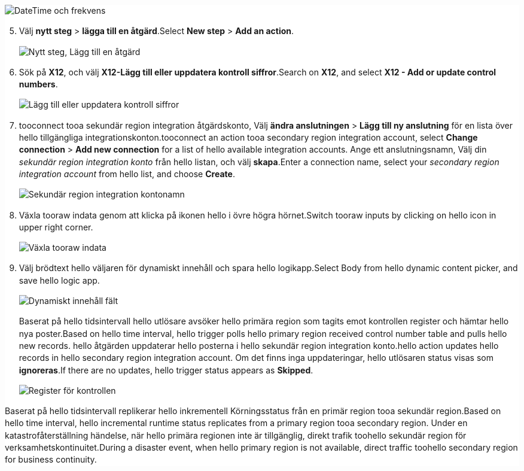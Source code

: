    ![DateTime och frekvens](./media/logic-apps-enterprise-integration-b2b-business-continuity/x12cn3.png)

5. <span data-ttu-id="4d6af-165">Välj **nytt steg** > **lägga till en åtgärd**.</span><span class="sxs-lookup"><span data-stu-id="4d6af-165">Select **New step** > **Add an action**.</span></span>

   ![Nytt steg, Lägg till en åtgärd](./media/logic-apps-enterprise-integration-b2b-business-continuity/x12cn4.png)

6. <span data-ttu-id="4d6af-167">Sök på **X12**, och välj **X12-Lägg till eller uppdatera kontroll siffror**.</span><span class="sxs-lookup"><span data-stu-id="4d6af-167">Search on **X12**, and select **X12 - Add or update control numbers**.</span></span>   

   ![Lägg till eller uppdatera kontroll siffror](./media/logic-apps-enterprise-integration-b2b-business-continuity/x12cn5.png)

7. <span data-ttu-id="4d6af-169">tooconnect tooa sekundär region integration åtgärdskonto, Välj **ändra anslutningen** > **Lägg till ny anslutning** för en lista över hello tillgängliga integrationskonton.</span><span class="sxs-lookup"><span data-stu-id="4d6af-169">tooconnect an action tooa secondary region integration account, select **Change connection** > **Add new connection** for a list of hello available integration accounts.</span></span> <span data-ttu-id="4d6af-170">Ange ett anslutningsnamn, Välj din *sekundär region integration konto* från hello listan, och välj **skapa**.</span><span class="sxs-lookup"><span data-stu-id="4d6af-170">Enter a connection name, select your *secondary region integration account* from hello list, and choose **Create**.</span></span> 

   ![Sekundär region integration kontonamn](./media/logic-apps-enterprise-integration-b2b-business-continuity/x12cn6.png)

8. <span data-ttu-id="4d6af-172">Växla tooraw indata genom att klicka på ikonen hello i övre högra hörnet.</span><span class="sxs-lookup"><span data-stu-id="4d6af-172">Switch tooraw inputs by clicking on hello icon in upper right corner.</span></span>

   ![Växla tooraw indata](./media/logic-apps-enterprise-integration-b2b-business-continuity/x12rawinputs.png)

9. <span data-ttu-id="4d6af-174">Välj brödtext hello väljaren för dynamiskt innehåll och spara hello logikapp.</span><span class="sxs-lookup"><span data-stu-id="4d6af-174">Select Body from hello dynamic content picker, and save hello logic app.</span></span>

   ![Dynamiskt innehåll fält](./media/logic-apps-enterprise-integration-b2b-business-continuity/x12cn7.png)

   <span data-ttu-id="4d6af-176">Baserat på hello tidsintervall hello utlösare avsöker hello primära region som tagits emot kontrollen register och hämtar hello nya poster.</span><span class="sxs-lookup"><span data-stu-id="4d6af-176">Based on hello time interval, hello trigger polls hello primary region received control number table and pulls hello new records.</span></span> 
   <span data-ttu-id="4d6af-177">hello åtgärden uppdaterar hello posterna i hello sekundär region integration konto.</span><span class="sxs-lookup"><span data-stu-id="4d6af-177">hello action updates hello records in hello secondary region integration account.</span></span> 
   <span data-ttu-id="4d6af-178">Om det finns inga uppdateringar, hello utlösaren status visas som **ignoreras**.</span><span class="sxs-lookup"><span data-stu-id="4d6af-178">If there are no updates, hello trigger status appears as **Skipped**.</span></span>   

   ![Register för kontrollen](./media/logic-apps-enterprise-integration-b2b-business-continuity/x12recevicedcn8.png)

<span data-ttu-id="4d6af-180">Baserat på hello tidsintervall replikerar hello inkrementell Körningsstatus från en primär region tooa sekundär region.</span><span class="sxs-lookup"><span data-stu-id="4d6af-180">Based on hello time interval, hello incremental runtime status replicates from a primary region tooa secondary region.</span></span> <span data-ttu-id="4d6af-181">Under en katastrofåterställning händelse, när hello primära regionen inte är tillgänglig, direkt trafik toohello sekundär region för verksamhetskontinuitet.</span><span class="sxs-lookup"><span data-stu-id="4d6af-181">During a disaster event, when hello primary region is not available, direct traffic toohello secondary region for business continuity.</span></span> 
